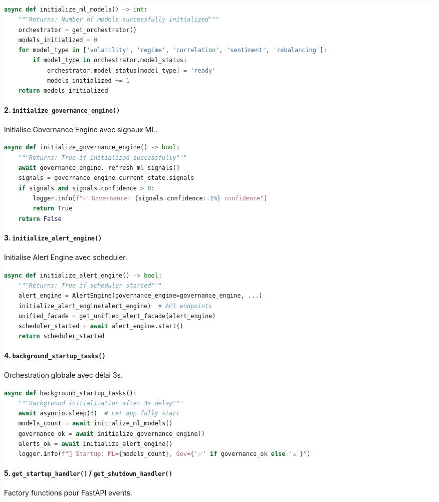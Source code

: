 ```python
async def initialize_ml_models() -> int:
    """Returns: Number of models successfully initialized"""
    orchestrator = get_orchestrator()
    models_initialized = 0
    for model_type in ['volatility', 'regime', 'correlation', 'sentiment', 'rebalancing']:
        if model_type in orchestrator.model_status:
            orchestrator.model_status[model_type] = 'ready'
            models_initialized += 1
    return models_initialized
```

#### 2. `initialize_governance_engine()`
Initialise Governance Engine avec signaux ML.

```python
async def initialize_governance_engine() -> bool:
    """Returns: True if initialized successfully"""
    await governance_engine._refresh_ml_signals()
    signals = governance_engine.current_state.signals
    if signals and signals.confidence > 0:
        logger.info(f"✅ Governance: {signals.confidence:.1%} confidence")
        return True
    return False
```

#### 3. `initialize_alert_engine()`
Initialise Alert Engine avec scheduler.

```python
async def initialize_alert_engine() -> bool:
    """Returns: True if scheduler started"""
    alert_engine = AlertEngine(governance_engine=governance_engine, ...)
    initialize_alert_engine(alert_engine)  # API endpoints
    unified_facade = get_unified_alert_facade(alert_engine)
    scheduler_started = await alert_engine.start()
    return scheduler_started
```

#### 4. `background_startup_tasks()`
Orchestration globale avec délai 3s.

```python
async def background_startup_tasks():
    """Background initialization after 3s delay"""
    await asyncio.sleep(3)  # Let app fully start
    models_count = await initialize_ml_models()
    governance_ok = await initialize_governance_engine()
    alerts_ok = await initialize_alert_engine()
    logger.info(f"🎯 Startup: ML={models_count}, Gov={'✅' if governance_ok else '⚠️'}")
```

#### 5. `get_startup_handler()` / `get_shutdown_handler()`
Factory functions pour FastAPI events.
